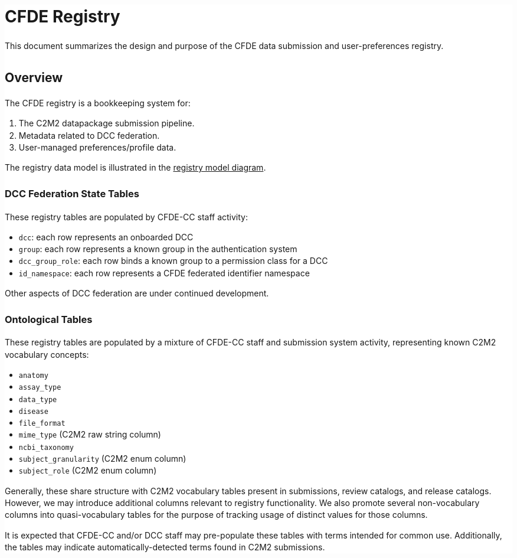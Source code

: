 
# CFDE Registry

This document summarizes the design and purpose of the CFDE data submission
and user-preferences registry.

## Overview

The CFDE registry is a bookkeeping system for:

1. The C2M2 datapackage submission pipeline.
2. Metadata related to DCC federation.
3. User-managed preferences/profile data.

The registry data model is illustrated in the [registry model
diagram](diagrams/cfde-registry-model.png).

### DCC Federation State Tables

These registry tables are populated by CFDE-CC staff activity:

- `dcc`: each row represents an onboarded DCC
- `group`: each row represents a known group in the authentication system
- `dcc_group_role`: each row binds a known group to a permission class for a DCC
- `id_namespace`: each row represents a CFDE federated identifier namespace

Other aspects of DCC federation are under continued development.

### Ontological Tables

These registry tables are populated by a mixture of CFDE-CC staff and
submission system activity, representing known C2M2 vocabulary concepts:

- `anatomy`
- `assay_type`
- `data_type`
- `disease`
- `file_format`
- `mime_type` (C2M2 raw string column)
- `ncbi_taxonomy`
- `subject_granularity` (C2M2 enum column)
- `subject_role` (C2M2 enum column)

Generally, these share structure with C2M2 vocabulary tables present
in submissions, review catalogs, and release catalogs. However, we may
introduce additional columns relevant to registry functionality. We
also promote several non-vocabulary columns into quasi-vocabulary
tables for the purpose of tracking usage of distinct values for those
columns.

It is expected that CFDE-CC and/or DCC staff may pre-populate these
tables with terms intended for common use.  Additionally, the tables
may indicate automatically-detected terms found in C2M2 submissions.
